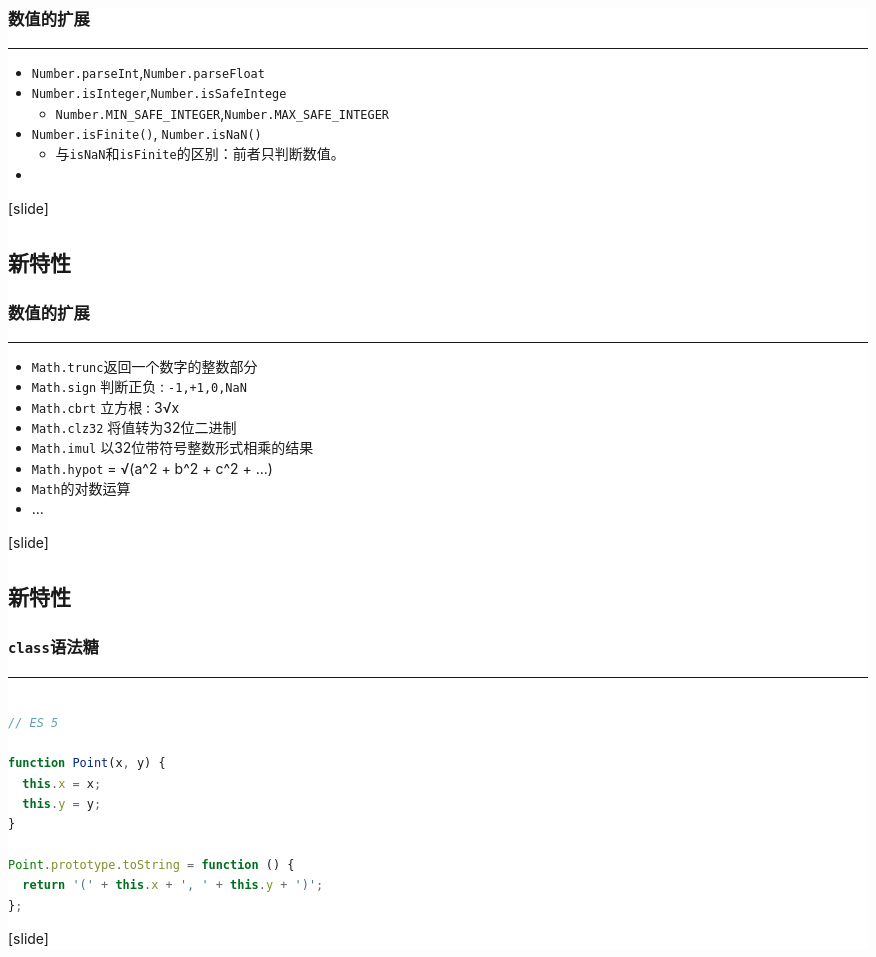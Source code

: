 ### 数值的扩展

----

 - `Number.parseInt`,`Number.parseFloat`
 - `Number.isInteger`,`Number.isSafeIntege`
    * `Number.MIN_SAFE_INTEGER`,`Number.MAX_SAFE_INTEGER`
 - `Number.isFinite()`, `Number.isNaN()`
    * 与`isNaN`和`isFinite`的区别：前者只判断数值。
 - 

[slide]

## 新特性

### 数值的扩展

----

 - `Math.trunc`返回一个数字的整数部分
 - `Math.sign` 判断正负 : `-1,+1,0,NaN`
 - `Math.cbrt` 立方根 : 3√x
 - `Math.clz32` 将值转为32位二进制
 - `Math.imul` 以32位带符号整数形式相乘的结果
 - `Math.hypot`  = √(a^2 + b^2 + c^2 + ...)
 - `Math`的对数运算
 - ...

[slide]

## 新特性

### `class`语法糖

----

```javascript

// ES 5

function Point(x, y) {
  this.x = x;
  this.y = y;
}

Point.prototype.toString = function () {
  return '(' + this.x + ', ' + this.y + ')';
};

```

[slide]
